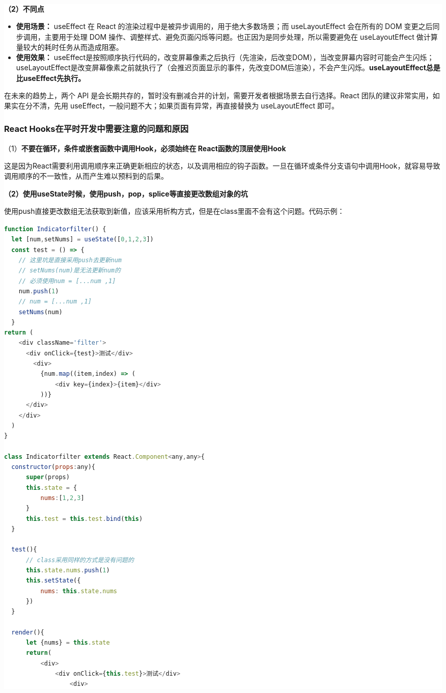 **（2）不同点**

- **使用场景：** useEffect 在 React 的渲染过程中是被异步调用的，用于绝大多数场景；而 useLayoutEffect 会在所有的 DOM 变更之后同步调用，主要用于处理 DOM 操作、调整样式、避免页面闪烁等问题。也正因为是同步处理，所以需要避免在 useLayoutEffect 做计算量较大的耗时任务从而造成阻塞。
- **使用效果：** useEffect是按照顺序执行代码的，改变屏幕像素之后执行（先渲染，后改变DOM），当改变屏幕内容时可能会产生闪烁；useLayoutEffect是改变屏幕像素之前就执行了（会推迟页面显示的事件，先改变DOM后渲染），不会产生闪烁。**useLayoutEffect总是比useEffect先执行。**

在未来的趋势上，两个 API 是会长期共存的，暂时没有删减合并的计划，需要开发者根据场景去自行选择。React 团队的建议非常实用，如果实在分不清，先用 useEffect，一般问题不大；如果页面有异常，再直接替换为 useLayoutEffect 即可。



### React Hooks在平时开发中需要注意的问题和原因

（1）**不要在循环，条件或嵌套函数中调用Hook，必须始终在 React函数的顶层使用Hook**

这是因为React需要利用调用顺序来正确更新相应的状态，以及调用相应的钩子函数。一旦在循环或条件分支语句中调用Hook，就容易导致调用顺序的不一致性，从而产生难以预料到的后果。

**（2）使用useState时候，使用push，pop，splice等直接更改数组对象的坑**

使用push直接更改数组无法获取到新值，应该采用析构方式，但是在class里面不会有这个问题。代码示例：

```javascript
function Indicatorfilter() {
  let [num,setNums] = useState([0,1,2,3])
  const test = () => {
    // 这里坑是直接采用push去更新num
    // setNums(num)是无法更新num的
    // 必须使用num = [...num ,1]
    num.push(1)
    // num = [...num ,1]
    setNums(num)
  }
return (
    <div className='filter'>
      <div onClick={test}>测试</div>
        <div>
          {num.map((item,index) => (
              <div key={index}>{item}</div>
          ))}
      </div>
    </div>
  )
}

class Indicatorfilter extends React.Component<any,any>{
  constructor(props:any){
      super(props)
      this.state = {
          nums:[1,2,3]
      }
      this.test = this.test.bind(this)
  }

  test(){
      // class采用同样的方式是没有问题的
      this.state.nums.push(1)
      this.setState({
          nums: this.state.nums
      })
  }

  render(){
      let {nums} = this.state
      return(
          <div>
              <div onClick={this.test}>测试</div>
                  <div>
```